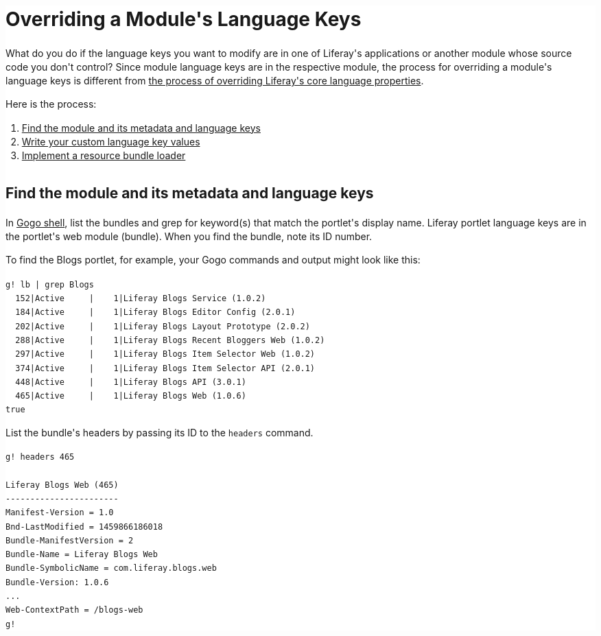 # Overriding a Module's Language Keys [](id=overriding-a-modules-language-keys)

What do you do if the language keys you want to modify are in one of Liferay's
applications or another module whose source code you don't control? Since module
language keys are in the respective module, the process for overriding a
module's language keys is different from
[the process of overriding Liferay's core language properties](#modifying-liferays-language-keys). 

Here is the process:

1.  [Find the module and its metadata and language keys](#find-the-module-and-its-metadata-and-language-keys)
2.  [Write your custom language key values](#providing-language-keys) 
3.  [Implement a resource bundle loader](#implementing-a-resource-bundle-loader)

## Find the module and its metadata and language keys [](id=find-the-module-and-its-metadata-and-language-keys)

In
[Gogo shell](/develop/reference/-/knowledge_base/7-1/using-the-felix-gogo-shell),
list the bundles and grep for keyword(s) that match the portlet's display name.
Liferay portlet language keys are in the portlet's web module (bundle). When you
find the bundle, note its ID number.

To find the Blogs portlet, for example, your Gogo commands and output might look
like this:

    g! lb | grep Blogs
      152|Active     |    1|Liferay Blogs Service (1.0.2)
      184|Active     |    1|Liferay Blogs Editor Config (2.0.1)
      202|Active     |    1|Liferay Blogs Layout Prototype (2.0.2)
      288|Active     |    1|Liferay Blogs Recent Bloggers Web (1.0.2)
      297|Active     |    1|Liferay Blogs Item Selector Web (1.0.2)
      374|Active     |    1|Liferay Blogs Item Selector API (2.0.1)
      448|Active     |    1|Liferay Blogs API (3.0.1)
      465|Active     |    1|Liferay Blogs Web (1.0.6)
    true

List the bundle's headers by passing its ID to the `headers` command. 

    g! headers 465

    Liferay Blogs Web (465)
    -----------------------
    Manifest-Version = 1.0
    Bnd-LastModified = 1459866186018
    Bundle-ManifestVersion = 2
    Bundle-Name = Liferay Blogs Web
    Bundle-SymbolicName = com.liferay.blogs.web
    Bundle-Version: 1.0.6
    ... 
    Web-ContextPath = /blogs-web
    g! 
